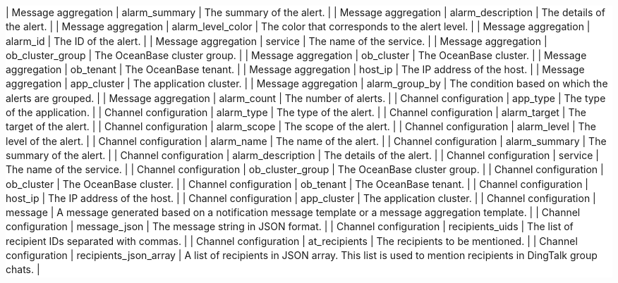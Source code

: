| Message aggregation   | alarm_summary             | The summary of the alert.                                                                            |
| Message aggregation   | alarm_description         | The details of the alert.                                                                            |
| Message aggregation   | alarm_level_color         | The color that corresponds to the alert level.                                                       |
| Message aggregation   | alarm_id                  | The ID of the alert.                                                                                 |
| Message aggregation   | service                   | The name of the service.                                                                             |
| Message aggregation   | ob_cluster_group          | The OceanBase cluster group.                                                                         |
| Message aggregation   | ob_cluster                | The OceanBase cluster.                                                                               |
| Message aggregation   | ob_tenant                 | The OceanBase tenant.                                                                                |
| Message aggregation   | host_ip                   | The IP address of the host.                                                                          |
| Message aggregation   | app_cluster               | The application cluster.                                                                             |
| Message aggregation   | alarm_group_by            | The condition based on which the alerts are grouped.                                                 |
| Message aggregation   | alarm_count               | The number of alerts.                                                                                |
| Channel configuration | app_type                  | The type of the application.                                                                         |
| Channel configuration | alarm_type                | The type of the alert.                                                                               |
| Channel configuration | alarm_target              | The target of the alert.                                                                             |
| Channel configuration | alarm_scope               | The scope of the alert.                                                                              |
| Channel configuration | alarm_level               | The level of the alert.                                                                              |
| Channel configuration | alarm_name                | The name of the alert.                                                                               |
| Channel configuration | alarm_summary             | The summary of the alert.                                                                            |
| Channel configuration | alarm_description         | The details of the alert.                                                                            |
| Channel configuration | service                   | The name of the service.                                                                             |
| Channel configuration | ob_cluster_group          | The OceanBase cluster group.                                                                         |
| Channel configuration | ob_cluster                | The OceanBase cluster.                                                                               |
| Channel configuration | ob_tenant                 | The OceanBase tenant.                                                                                |
| Channel configuration | host_ip                   | The IP address of the host.                                                                          |
| Channel configuration | app_cluster               | The application cluster.                                                                             |
| Channel configuration | message                   | A message generated based on a notification message template or a message aggregation template.      |
| Channel configuration | message_json              | The message string in JSON format.                                                                   |
| Channel configuration | recipients_uids           | The list of recipient IDs separated with commas.                                                     |
| Channel configuration | at_recipients             | The recipients to be mentioned.                                                                      |
| Channel configuration | recipients_json_array     | A list of recipients in JSON array. This list is used to mention recipients in DingTalk group chats. |



